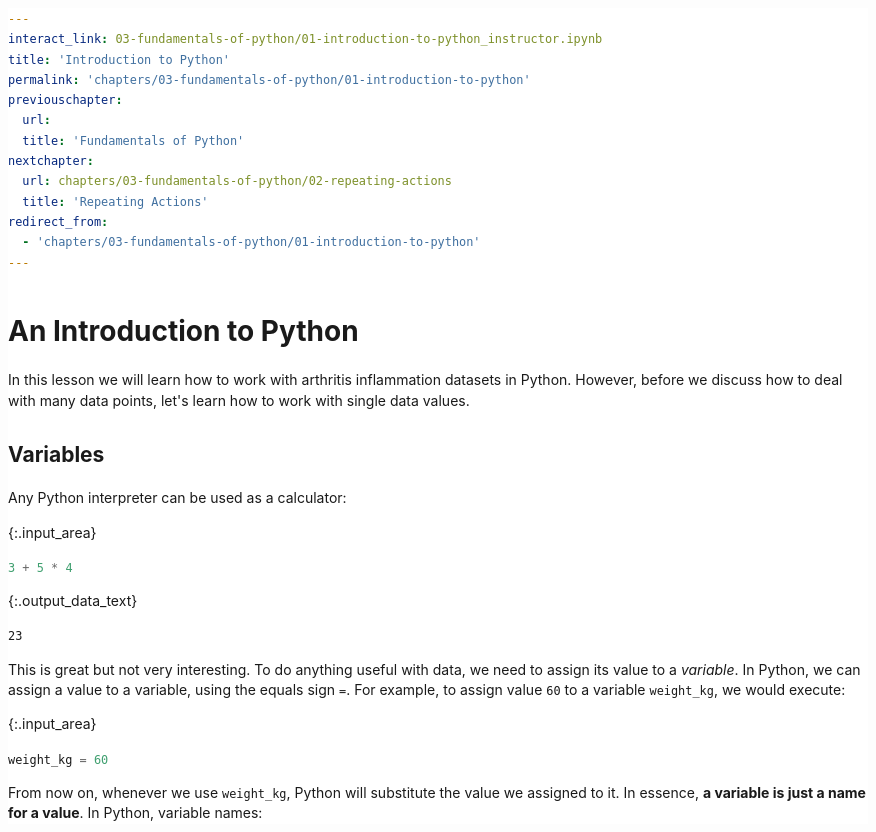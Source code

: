 ```yaml
---
interact_link: 03-fundamentals-of-python/01-introduction-to-python_instructor.ipynb
title: 'Introduction to Python'
permalink: 'chapters/03-fundamentals-of-python/01-introduction-to-python'
previouschapter:
  url: 
  title: 'Fundamentals of Python'
nextchapter:
  url: chapters/03-fundamentals-of-python/02-repeating-actions
  title: 'Repeating Actions'
redirect_from:
  - 'chapters/03-fundamentals-of-python/01-introduction-to-python'
---
```


# An Introduction to Python

In this lesson we will learn how to work with arthritis inflammation datasets in Python. However,
before we discuss how to deal with many data points, let's learn how to work with
single data values.

## Variables

Any Python interpreter can be used as a calculator:


{:.input_area}
```python
3 + 5 * 4
```




{:.output_data_text}
```
23
```



This is great but not very interesting. To do anything useful with data, we need
to assign its value to a _variable_. In Python, we can assign a value to a
variable, using the equals sign `=`. For example, to assign value `60` to a
variable `weight_kg`, we would execute:


{:.input_area}
```python
weight_kg = 60
```

From now on, whenever we use `weight_kg`, Python will substitute the value we assigned to
it. In essence, **a variable is just a name for a value**.
In Python, variable names:
